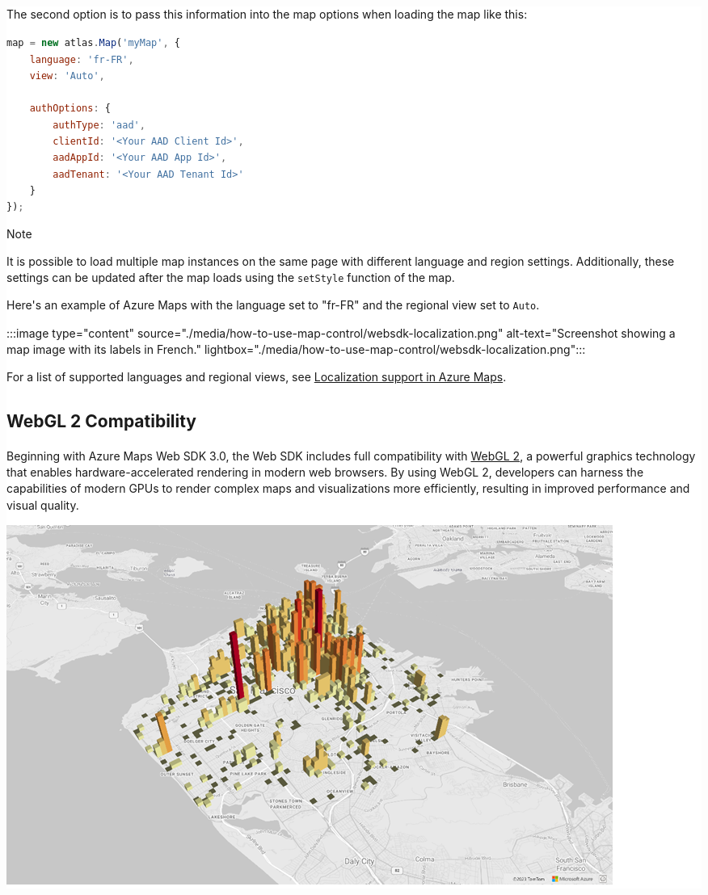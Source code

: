 The second option is to pass this information into the map options when loading the map like this:

```javascript
map = new atlas.Map('myMap', {
    language: 'fr-FR',
    view: 'Auto',

    authOptions: {
        authType: 'aad',
        clientId: '<Your AAD Client Id>',
        aadAppId: '<Your AAD App Id>',
        aadTenant: '<Your AAD Tenant Id>'
    }
});
```

> [!NOTE]
> It is possible to load multiple map instances on the same page with different language and region settings. Additionally, these settings can be updated after the map loads using the `setStyle` function of the map.

Here's an example of Azure Maps with the language set to "fr-FR" and the regional view set to `Auto`.

:::image type="content" source="./media/how-to-use-map-control/websdk-localization.png" alt-text="Screenshot showing a map image with its labels in French." lightbox="./media/how-to-use-map-control/websdk-localization.png":::

For a list of supported languages and regional views, see [Localization support in Azure Maps].

## WebGL 2 Compatibility

Beginning with Azure Maps Web SDK 3.0, the Web SDK includes full compatibility with [WebGL 2], a powerful graphics technology that enables hardware-accelerated rendering in modern web browsers. By using WebGL 2, developers can harness the capabilities of modern GPUs to render complex maps and visualizations more efficiently, resulting in improved performance and visual quality.

![Map image showing WebGL 2 Compatibility.](./media/how-to-use-map-control/webgl-2-compatability.png)


[3D terrain tiles]: #3d-terrain-tiles
[authentication options]: /javascript/api/azure-maps-control/atlas.authenticationoptions
[Authentication with Azure Maps]: azure-maps-authentication.md
[Azure Maps & Azure Active Directory Samples]: https://github.com/Azure-Samples/Azure-Maps-AzureAD-Samples
[Azure Maps account]: quick-demo-map-app.md#create-an-azure-maps-account
[Azure Maps community - Open-source projects]: open-source-projects.md#third-party-map-control-plugins
[Azure Maps React Component]: https://github.com/WiredSolutions/react-azure-maps
[AzureMapsControl.Components]: https://github.com/arnaudleclerc/AzureMapsControl.Components
[azure-maps-control]: https://www.npmjs.com/package/azure-maps-control
[Localization support in Azure Maps]: supported-languages.md
[Map Control]: https://www.npmjs.com/package/azure-maps-control
[ng-azure-maps]: https://github.com/arnaudleclerc/ng-azure-maps
[subscription key]: quick-demo-map-app.md#get-the-subscription-key-for-your-account
[The Azure Maps Web SDK v1 migration guide]: web-sdk-migration-guide.md
[Vue Azure Maps]: https://github.com/rickyruiz/vue-azure-maps
[WebGL 2 Compatibility]: #webgl-2-compatibility
[WebGL 2]: https://developer.mozilla.org/en-US/docs/Web/API/WebGL_API#webgl_2